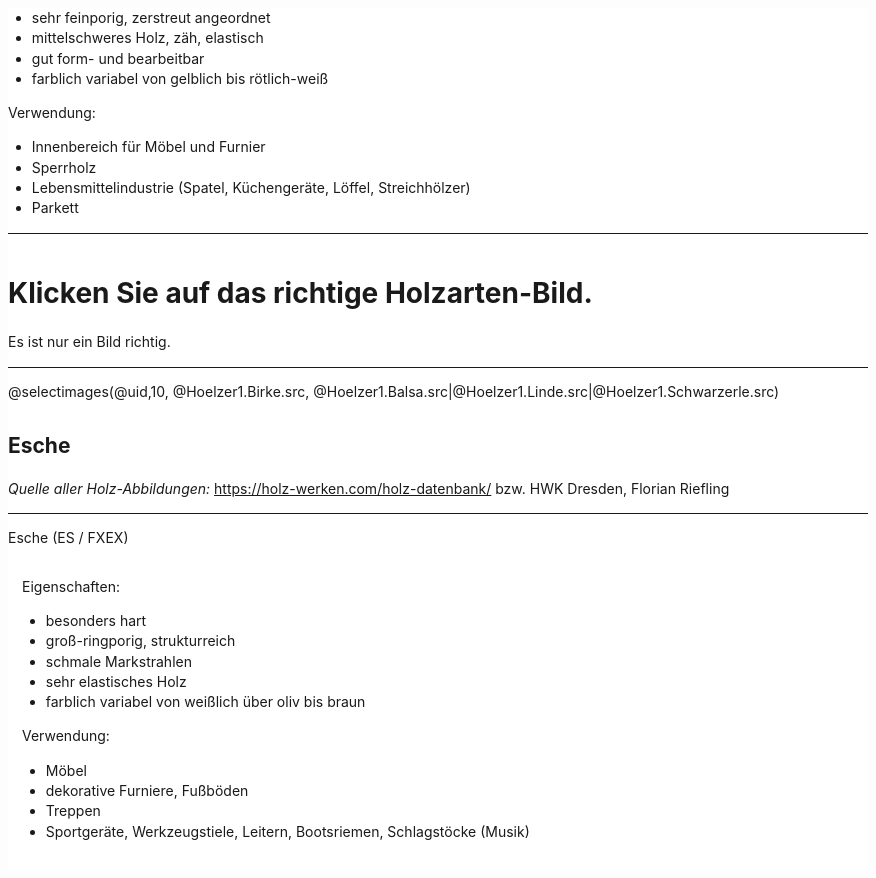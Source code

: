 * sehr feinporig, zerstreut angeordnet
* mittelschweres Holz, zäh, elastisch
* gut form- und bearbeitbar
* farblich variabel von gelblich bis rötlich-weiß

</div>
<div class="flex-child">
Verwendung:

* Innenbereich für Möbel und Furnier
* Sperrholz
* Lebensmittelindustrie (Spatel, Küchengeräte, Löffel, Streichhölzer)
* Parkett

</div>
</section>


-------------------

Klicken Sie auf das richtige Holzarten-Bild.
===

Es ist nur ein Bild richtig.

-------------------


@selectimages(@uid,10, @Hoelzer1.Birke.src, @Hoelzer1.Balsa.src|@Hoelzer1.Linde.src|@Hoelzer1.Schwarzerle.src)

## Esche

_Quelle aller Holz-Abbildungen:_ https://holz-werken.com/holz-datenbank/ bzw. HWK Dresden, Florian Riefling

----------------


Esche (ES / FXEX)


<section class="flex-container" style="padding: 1rem;">
<div class="flex-child" style="min-width:200px;">
Eigenschaften:

* besonders hart
* groß-ringporig, strukturreich
* schmale Markstrahlen
* sehr elastisches Holz
* farblich variabel von weißlich über oliv bis braun

</div>
<div class="flex-child">
Verwendung:

* Möbel
* dekorative Furniere, Fußböden
* Treppen
* Sportgeräte, Werkzeugstiele, Leitern, Bootsriemen, Schlagstöcke (Musik)

